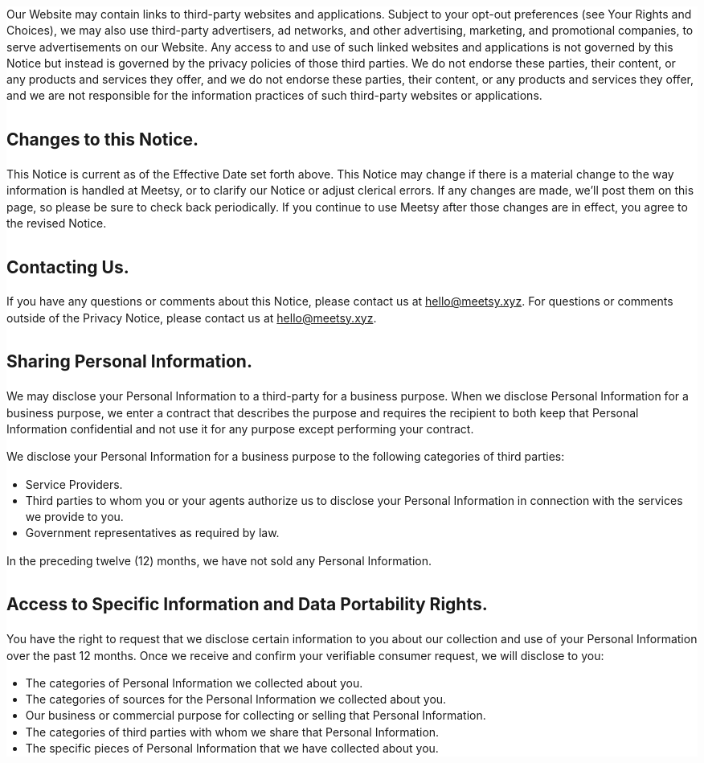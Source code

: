 Our Website may contain links to third-party websites and applications. Subject to your opt-out preferences (see Your Rights and Choices), we may also use third-party advertisers, ad networks, and other advertising, marketing, and promotional companies, to serve advertisements on our Website. Any access to and use of such linked websites and applications is not governed by this Notice but instead is governed by the privacy policies of those third parties. We do not endorse these parties, their content, or any products and services they offer, and we do not endorse these parties, their content, or any products and services they offer, and we are not responsible for the information practices of such third-party websites or applications.

## **Changes to this Notice.**

This Notice is current as of the Effective Date set forth above. This Notice may change if there is a material change to the way information is handled at Meetsy, or to clarify our Notice or adjust clerical errors. If any changes are made, we’ll post them on this page, so please be sure to check back periodically. If you continue to use Meetsy after those changes are in effect, you agree to the revised Notice.

## **Contacting Us.**

If you have any questions or comments about this Notice, please contact us at hello@meetsy.xyz. For questions or comments outside of the Privacy Notice, please contact us at hello@meetsy.xyz.

## **Sharing Personal Information.**

We may disclose your Personal Information to a third-party for a business purpose. When we disclose Personal Information for a business purpose, we enter a contract that describes the purpose and requires the recipient to both keep that Personal Information confidential and not use it for any purpose except performing your contract.

We disclose your Personal Information for a business purpose to the following categories of third parties:

- Service Providers.
- Third parties to whom you or your agents authorize us to disclose your Personal Information in connection with the services we provide to you.
- Government representatives as required by law.

In the preceding twelve (12) months, we have not sold any Personal Information.

## **Access to Specific Information and Data Portability Rights.**

You have the right to request that we disclose certain information to you about our collection and use of your Personal Information over the past 12 months. Once we receive and confirm your verifiable consumer request, we will disclose to you:

- The categories of Personal Information we collected about you.
- The categories of sources for the Personal Information we collected about you.
- Our business or commercial purpose for collecting or selling that Personal Information.
- The categories of third parties with whom we share that Personal Information.
- The specific pieces of Personal Information that we have collected about you.
